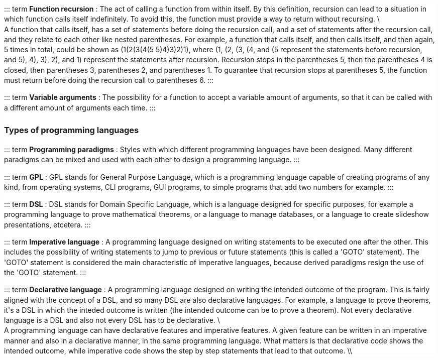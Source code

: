 ::: term
**Function recursion**
  : The act of calling a function from within itself. By this definition, recursion can lead to a situation in which function calls itself indefinitely. To avoid this, the function must provide a way to return without recursing.
\\\
  A function that calls itself, has a set of statements before doing the recursion call, and a set of statements after the recursion call, and they relate to each other like nested parentheses. For example, a function that calls itself, and then calls itself, and then again, 5 times in total, could be shown as (1(2(3(4(5 5)4)3)2)1), where (1, (2, (3, (4, and (5 represent the statements before recursion, and 5), 4), 3), 2), and 1) represent the statements after recursion. Recursion stops in the parentheses 5, then the parentheses 4 is closed, then parentheses 3, parentheses 2, and parentheses 1. To guarantee that recursion stops at parentheses 5, the function must return before doing the recursion call to parentheses 6.
:::

::: term
**Variable arguments**
  : The possibility for a function to accept a variable amount of arguments, so that it can be called with a different amount of arguments each time.
:::

### Types of programming languages

::: term
**Programming paradigms**
  : Styles with which different programming languages have been designed. Many different paradigms can be mixed and used with each other to design a programming language.
:::

::: term
**GPL**
  : GPL stands for General Purpose Language, which is a programming language capable of creating programs of any kind, from operating systems, CLI programs, GUI programs, to simple programs that add two numbers for example.
:::

::: term
**DSL**
  : DSL stands for Domain Specific Language, which is a language designed for specific purposes, for example a programming language to prove mathematical theorems, or a language to manage databases, or a language to create slideshow presentations, etcetera.
:::

::: term
**Imperative language**
  : A programming language designed on writing statements to be executed one after the other. This includes the possibility of writing statements to jump to previous or future statements (this is called a 'GOTO' statement). The 'GOTO' statement is considered the main characteristic of imperative languages, because derived paradigms resign the use of the 'GOTO' statement.
:::

::: term
**Declarative language**
  : A programming language designed on writing the intended outcome of the program. This is fairly aligned with the concept of a DSL, and so many DSL are also declarative languages. For example, a language to prove theorems, it's a DSL in which the inteded outcome is written (the intended outcome can be to prove a theorem). Not every declarative language is a DSL and also not every DSL has to be declarative.
\\\
  A programming language can have declarative features and imperative features. A given feature can be written in an imperative manner and also in a declarative manner, in the same programming language. What matters is that declarative code shows the intended outcome, while imperative code shows the step by step statements that lead to that outcome.
\\\